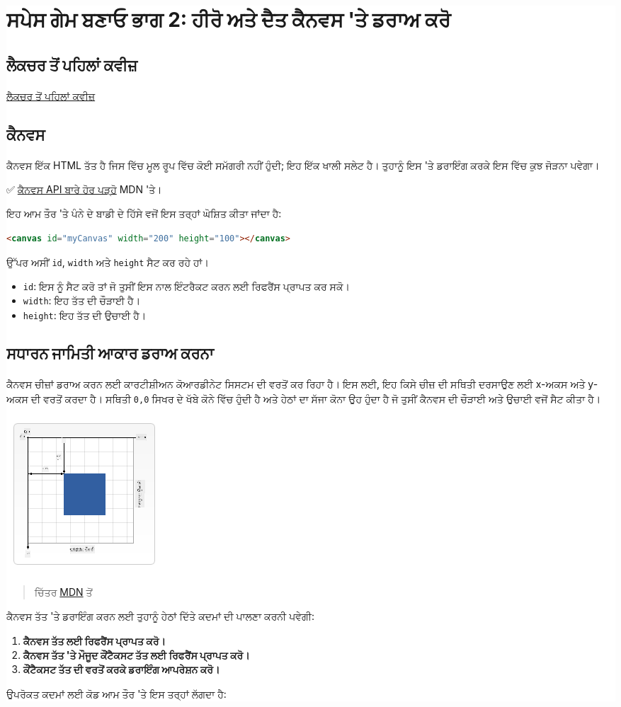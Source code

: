 
# ਸਪੇਸ ਗੇਮ ਬਣਾਓ ਭਾਗ 2: ਹੀਰੋ ਅਤੇ ਦੈਤ ਕੈਨਵਸ 'ਤੇ ਡਰਾਅ ਕਰੋ

## ਲੈਕਚਰ ਤੋਂ ਪਹਿਲਾਂ ਕਵੀਜ਼

[ਲੈਕਚਰ ਤੋਂ ਪਹਿਲਾਂ ਕਵੀਜ਼](https://ff-quizzes.netlify.app/web/quiz/31)

## ਕੈਨਵਸ

ਕੈਨਵਸ ਇੱਕ HTML ਤੱਤ ਹੈ ਜਿਸ ਵਿੱਚ ਮੂਲ ਰੂਪ ਵਿੱਚ ਕੋਈ ਸਮੱਗਰੀ ਨਹੀਂ ਹੁੰਦੀ; ਇਹ ਇੱਕ ਖਾਲੀ ਸਲੇਟ ਹੈ। ਤੁਹਾਨੂੰ ਇਸ 'ਤੇ ਡਰਾਇੰਗ ਕਰਕੇ ਇਸ ਵਿੱਚ ਕੁਝ ਜੋੜਨਾ ਪਵੇਗਾ।

✅ [ਕੈਨਵਸ API ਬਾਰੇ ਹੋਰ ਪੜ੍ਹੋ](https://developer.mozilla.org/docs/Web/API/Canvas_API) MDN 'ਤੇ।

ਇਹ ਆਮ ਤੌਰ 'ਤੇ ਪੰਨੇ ਦੇ ਬਾਡੀ ਦੇ ਹਿੱਸੇ ਵਜੋਂ ਇਸ ਤਰ੍ਹਾਂ ਘੋਸ਼ਿਤ ਕੀਤਾ ਜਾਂਦਾ ਹੈ:

```html
<canvas id="myCanvas" width="200" height="100"></canvas>
```

ਉੱਪਰ ਅਸੀਂ `id`, `width` ਅਤੇ `height` ਸੈਟ ਕਰ ਰਹੇ ਹਾਂ।

- `id`: ਇਸ ਨੂੰ ਸੈਟ ਕਰੋ ਤਾਂ ਜੋ ਤੁਸੀਂ ਇਸ ਨਾਲ ਇੰਟਰੈਕਟ ਕਰਨ ਲਈ ਰਿਫਰੈਂਸ ਪ੍ਰਾਪਤ ਕਰ ਸਕੋ।
- `width`: ਇਹ ਤੱਤ ਦੀ ਚੌੜਾਈ ਹੈ।
- `height`: ਇਹ ਤੱਤ ਦੀ ਉਚਾਈ ਹੈ।

## ਸਧਾਰਨ ਜਾਮਿਤੀ ਆਕਾਰ ਡਰਾਅ ਕਰਨਾ

ਕੈਨਵਸ ਚੀਜ਼ਾਂ ਡਰਾਅ ਕਰਨ ਲਈ ਕਾਰਟੀਸ਼ੀਅਨ ਕੋਆਰਡੀਨੇਟ ਸਿਸਟਮ ਦੀ ਵਰਤੋਂ ਕਰ ਰਿਹਾ ਹੈ। ਇਸ ਲਈ, ਇਹ ਕਿਸੇ ਚੀਜ਼ ਦੀ ਸਥਿਤੀ ਦਰਸਾਉਣ ਲਈ x-ਅਕਸ ਅਤੇ y-ਅਕਸ ਦੀ ਵਰਤੋਂ ਕਰਦਾ ਹੈ। ਸਥਿਤੀ `0,0` ਸਿਖਰ ਦੇ ਖੱਬੇ ਕੋਨੇ ਵਿੱਚ ਹੁੰਦੀ ਹੈ ਅਤੇ ਹੇਠਾਂ ਦਾ ਸੱਜਾ ਕੋਨਾ ਉਹ ਹੁੰਦਾ ਹੈ ਜੋ ਤੁਸੀਂ ਕੈਨਵਸ ਦੀ ਚੌੜਾਈ ਅਤੇ ਉਚਾਈ ਵਜੋਂ ਸੈਟ ਕੀਤਾ ਹੈ।

![ਕੈਨਵਸ ਦਾ ਗ੍ਰਿਡ](../../../../translated_images/canvas_grid.5f209da785ded492a01ece440e3032afe51efa500cc2308e5ea4252487ceaf0b.pa.png)
> ਚਿੱਤਰ [MDN](https://developer.mozilla.org/docs/Web/API/Canvas_API/Tutorial/Drawing_shapes) ਤੋਂ

ਕੈਨਵਸ ਤੱਤ 'ਤੇ ਡਰਾਇੰਗ ਕਰਨ ਲਈ ਤੁਹਾਨੂੰ ਹੇਠਾਂ ਦਿੱਤੇ ਕਦਮਾਂ ਦੀ ਪਾਲਣਾ ਕਰਨੀ ਪਵੇਗੀ:

1. **ਕੈਨਵਸ ਤੱਤ ਲਈ ਰਿਫਰੈਂਸ ਪ੍ਰਾਪਤ ਕਰੋ।**
2. **ਕੈਨਵਸ ਤੱਤ 'ਤੇ ਮੌਜੂਦ ਕੌਂਟੈਕਸਟ ਤੱਤ ਲਈ ਰਿਫਰੈਂਸ ਪ੍ਰਾਪਤ ਕਰੋ।**
3. **ਕੌਂਟੈਕਸਟ ਤੱਤ ਦੀ ਵਰਤੋਂ ਕਰਕੇ ਡਰਾਇੰਗ ਆਪਰੇਸ਼ਨ ਕਰੋ।**

ਉਪਰੋਕਤ ਕਦਮਾਂ ਲਈ ਕੋਡ ਆਮ ਤੌਰ 'ਤੇ ਇਸ ਤਰ੍ਹਾਂ ਲੱਗਦਾ ਹੈ:
